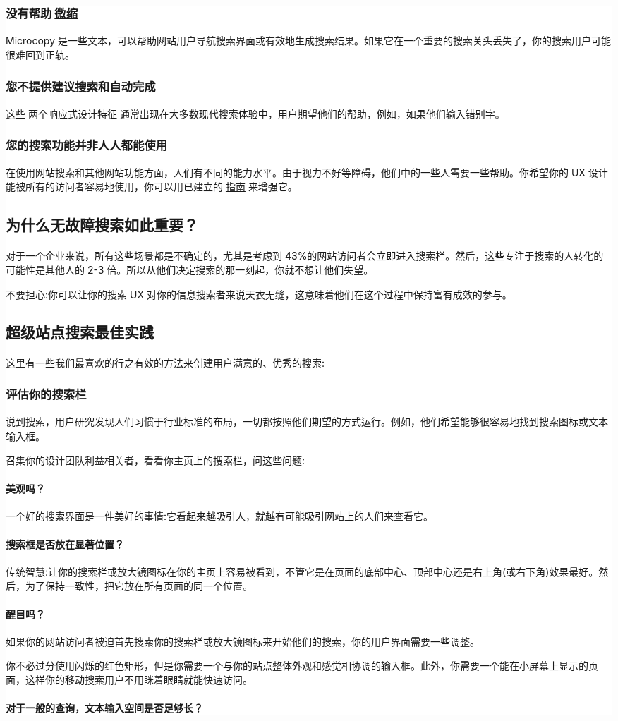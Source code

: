### [](#there%e2%80%99s-no-helpful-microcopy)没有帮助 [微缩](https://www.smashingmagazine.com/2019/06/better-search-ux-microcopy/)

Microcopy 是一些文本，可以帮助网站用户导航搜索界面或有效地生成搜索结果。如果它在一个重要的搜索关头丢失了，你的搜索用户可能很难回到正轨。

### [](#you-don%e2%80%99t-offer-suggested-search-and-autocomplete)您不提供建议搜索和自动完成

这些 [两个响应式设计特征](https://www.algolia.com/blog/ux/suggested-search-and-autocomplete-what-is-it-and-how-does-it-work/) 通常出现在大多数现代搜索体验中，用户期望他们的帮助，例如，如果他们输入错别字。

### [](#your-search-functionality-is-not-accessible-to-everyone)您的搜索功能并非人人都能使用

在使用网站搜索和其他网站功能方面，人们有不同的能力水平。由于视力不好等障碍，他们中的一些人需要一些帮助。你希望你的 UX 设计能被所有的访问者容易地使用，你可以用已建立的 [指南](https://www.algolia.com/blog/ux/web-content-accessibility-guidelines-wcag-how-to-make-site-search-work-for-people-with-disabilities/) 来增强它。

## [](#why-does-glitch-free-search-matter-so-much)为什么无故障搜索如此重要？

对于一个企业来说，所有这些场景都是不确定的，尤其是考虑到 43%的网站访问者会立即进入搜索栏。然后，这些专注于搜索的人转化的可能性是其他人的 2-3 倍。所以从他们决定搜索的那一刻起，你就不想让他们失望。

不要担心:你可以让你的搜索 UX 对你的信息搜索者来说天衣无缝，这意味着他们在这个过程中保持富有成效的参与。

## [](#best-practices-for-super-site-search%c2%a0)超级站点搜索最佳实践

这里有一些我们最喜欢的行之有效的方法来创建用户满意的、优秀的搜索:

### [](#evaluate-your-search-bar)评估你的搜索栏

说到搜索，用户研究发现人们习惯于行业标准的布局，一切都按照他们期望的方式运行。例如，他们希望能够很容易地找到搜索图标或文本输入框。

召集你的设计团队利益相关者，看看你主页上的搜索栏，问这些问题:

#### **美观吗？**

一个好的搜索界面是一件美好的事情:它看起来越吸引人，就越有可能吸引网站上的人们来查看它。

#### **搜索框是否放在显著位置？**

传统智慧:让你的搜索栏或放大镜图标在你的主页上容易被看到，不管它是在页面的底部中心、顶部中心还是右上角(或右下角)效果最好。然后，为了保持一致性，把它放在所有页面的同一个位置。

#### **醒目吗？**

如果你的网站访问者被迫首先搜索你的搜索栏或放大镜图标来开始他们的搜索，你的用户界面需要一些调整。

你不必过分使用闪烁的红色矩形，但是你需要一个与你的站点整体外观和感觉相协调的输入框。此外，你需要一个能在小屏幕上显示的页面，这样你的移动搜索用户不用眯着眼睛就能快速访问。

#### 对于一般的查询，文本输入空间是否足够长？
